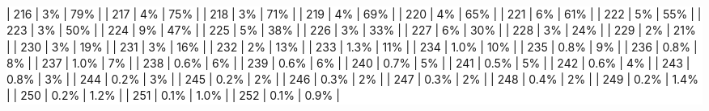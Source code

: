 | 216 | 3% | 79% |
| 217 | 4% | 75% |
| 218 | 3% | 71% |
| 219 | 4% | 69% |
| 220 | 4% | 65% |
| 221 | 6% | 61% |
| 222 | 5% | 55% |
| 223 | 3% | 50% |
| 224 | 9% | 47% |
| 225 | 5% | 38% |
| 226 | 3% | 33% |
| 227 | 6% | 30% |
| 228 | 3% | 24% |
| 229 | 2% | 21% |
| 230 | 3% | 19% |
| 231 | 3% | 16% |
| 232 | 2% | 13% |
| 233 | 1.3% | 11% |
| 234 | 1.0% | 10% |
| 235 | 0.8% | 9% |
| 236 | 0.8% | 8% |
| 237 | 1.0% | 7% |
| 238 | 0.6% | 6% |
| 239 | 0.6% | 6% |
| 240 | 0.7% | 5% |
| 241 | 0.5% | 5% |
| 242 | 0.6% | 4% |
| 243 | 0.8% | 3% |
| 244 | 0.2% | 3% |
| 245 | 0.2% | 2% |
| 246 | 0.3% | 2% |
| 247 | 0.3% | 2% |
| 248 | 0.4% | 2% |
| 249 | 0.2% | 1.4% |
| 250 | 0.2% | 1.2% |
| 251 | 0.1% | 1.0% |
| 252 | 0.1% | 0.9% |
